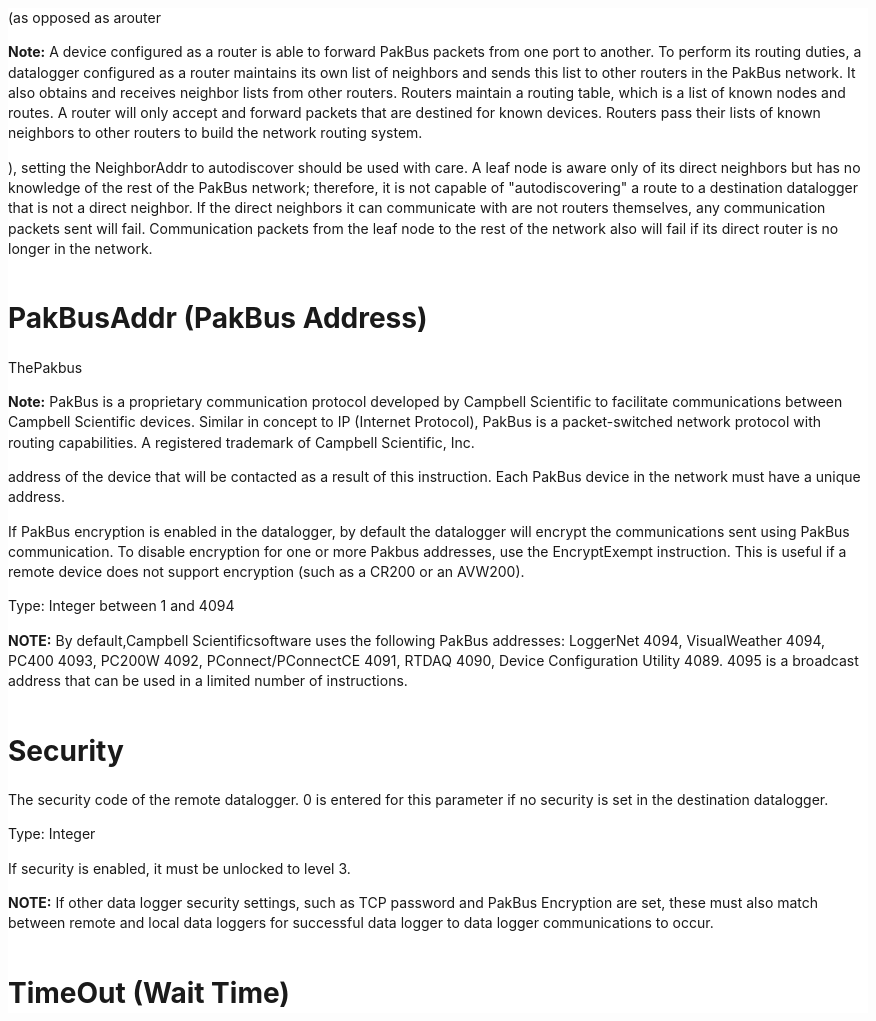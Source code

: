 (as opposed as arouter

**Note:** A device configured as a router is able to forward PakBus packets from one port to another. To perform its routing duties, a datalogger configured as a router maintains its own list of neighbors and sends this list to other routers in the PakBus network. It also obtains and receives neighbor lists from other routers. Routers maintain a routing table, which is a list of known nodes and routes. A router will only accept and forward packets that are destined for known devices. Routers pass their lists of known neighbors to other routers to build the network routing system.

), setting the NeighborAddr to autodiscover should be used with care. A leaf node is aware only of its direct neighbors but has no knowledge of the rest of the PakBus network; therefore, it is not capable of "autodiscovering" a route to a destination datalogger that is not a direct neighbor. If the direct neighbors it can communicate with are not routers themselves, any communication packets sent will fail. Communication packets from the leaf node to the rest of the network also will fail if its direct router is no longer in the network.

# PakBusAddr (PakBus Address)

ThePakbus

**Note:** PakBus is a proprietary communication protocol developed by Campbell Scientific to facilitate communications between Campbell Scientific devices. Similar in concept to IP (Internet Protocol), PakBus is a packet-switched network protocol with routing capabilities. A registered trademark of Campbell Scientific, Inc.

address of the device that will be contacted as a result of this instruction. Each PakBus device in the network must have a unique address.

If PakBus encryption is enabled in the datalogger, by default the datalogger will encrypt the communications sent using PakBus communication. To disable encryption for one or more Pakbus addresses, use the EncryptExempt instruction. This is useful if a remote device does not support encryption (such as a CR200 or an AVW200).

Type: Integer between 1 and 4094

**NOTE:** By default,Campbell Scientificsoftware uses the following PakBus addresses: LoggerNet 4094, VisualWeather 4094, PC400 4093, PC200W 4092, PConnect/PConnectCE 4091, RTDAQ 4090, Device Configuration Utility 4089. 4095 is a broadcast address that can be used in a limited number of instructions.

# Security

The security code of the remote datalogger. 0 is entered for this parameter if no security is set in the destination datalogger.

Type: Integer

If security is enabled, it must be unlocked to level 3.

**NOTE:** If other data logger security settings, such as TCP password and PakBus Encryption are set, these must also match between remote and local data loggers for successful data logger to data logger communications to occur.

# TimeOut (Wait Time)
